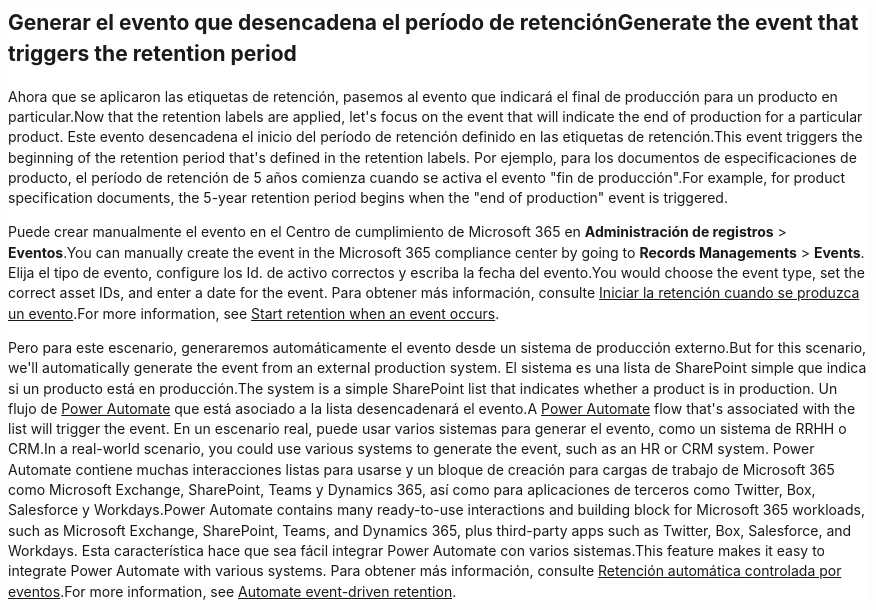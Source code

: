## <a name="generate-the-event-that-triggers-the-retention-period"></a><span data-ttu-id="8bfa5-290">Generar el evento que desencadena el período de retención</span><span class="sxs-lookup"><span data-stu-id="8bfa5-290">Generate the event that triggers the retention period</span></span>

<span data-ttu-id="8bfa5-291">Ahora que se aplicaron las etiquetas de retención, pasemos al evento que indicará el final de producción para un producto en particular.</span><span class="sxs-lookup"><span data-stu-id="8bfa5-291">Now that the retention labels are applied, let's focus on the event that will indicate the end of production for a particular product.</span></span> <span data-ttu-id="8bfa5-292">Este evento desencadena el inicio del período de retención definido en las etiquetas de retención.</span><span class="sxs-lookup"><span data-stu-id="8bfa5-292">This event triggers the beginning of the retention period that's defined in the retention labels.</span></span> <span data-ttu-id="8bfa5-293">Por ejemplo, para los documentos de especificaciones de producto, el período de retención de 5 años comienza cuando se activa el evento "fin de producción".</span><span class="sxs-lookup"><span data-stu-id="8bfa5-293">For example, for product specification documents, the 5-year retention period begins when the "end of production" event is triggered.</span></span>

<span data-ttu-id="8bfa5-294">Puede crear manualmente el evento en el Centro de cumplimiento de Microsoft 365 en **Administración de registros** > **Eventos**.</span><span class="sxs-lookup"><span data-stu-id="8bfa5-294">You can manually create the event in the Microsoft 365 compliance center by going to **Records Managements** > **Events**.</span></span> <span data-ttu-id="8bfa5-295">Elija el tipo de evento, configure los Id. de activo correctos y escriba la fecha del evento.</span><span class="sxs-lookup"><span data-stu-id="8bfa5-295">You would choose the event type, set the correct asset IDs, and enter a date for the event.</span></span> <span data-ttu-id="8bfa5-296">Para obtener más información, consulte [Iniciar la retención cuando se produzca un evento](event-driven-retention.md).</span><span class="sxs-lookup"><span data-stu-id="8bfa5-296">For more information, see [Start retention when an event occurs](event-driven-retention.md).</span></span>

<span data-ttu-id="8bfa5-297">Pero para este escenario, generaremos automáticamente el evento desde un sistema de producción externo.</span><span class="sxs-lookup"><span data-stu-id="8bfa5-297">But for this scenario, we'll automatically generate the event from an external production system.</span></span> <span data-ttu-id="8bfa5-298">El sistema es una lista de SharePoint simple que indica si un producto está en producción.</span><span class="sxs-lookup"><span data-stu-id="8bfa5-298">The system is a simple SharePoint list that indicates whether a product is in production.</span></span> <span data-ttu-id="8bfa5-299">Un flujo de [Power Automate](https://docs.microsoft.com/flow/getting-started) que está asociado a la lista desencadenará el evento.</span><span class="sxs-lookup"><span data-stu-id="8bfa5-299">A [Power Automate](https://docs.microsoft.com/flow/getting-started) flow that's associated with the list will trigger the event.</span></span> <span data-ttu-id="8bfa5-300">En un escenario real, puede usar varios sistemas para generar el evento, como un sistema de RRHH o CRM.</span><span class="sxs-lookup"><span data-stu-id="8bfa5-300">In a real-world scenario, you could use various systems to generate the event, such as an HR or CRM system.</span></span> <span data-ttu-id="8bfa5-301">Power Automate contiene muchas interacciones listas para usarse y un bloque de creación para cargas de trabajo de Microsoft 365 como Microsoft Exchange, SharePoint, Teams y Dynamics 365, así como para aplicaciones de terceros como Twitter, Box, Salesforce y Workdays.</span><span class="sxs-lookup"><span data-stu-id="8bfa5-301">Power Automate contains many ready-to-use interactions and building block for Microsoft 365 workloads, such as Microsoft Exchange, SharePoint, Teams, and Dynamics 365, plus third-party apps such as Twitter, Box, Salesforce, and Workdays.</span></span> <span data-ttu-id="8bfa5-302">Esta característica hace que sea fácil integrar Power Automate con varios sistemas.</span><span class="sxs-lookup"><span data-stu-id="8bfa5-302">This feature makes it easy to integrate Power Automate with various systems.</span></span> <span data-ttu-id="8bfa5-303">Para obtener más información, consulte [Retención automática controlada por eventos](automate-event-driven-retention.md).</span><span class="sxs-lookup"><span data-stu-id="8bfa5-303">For more information, see [Automate event-driven retention](automate-event-driven-retention.md).</span></span>
